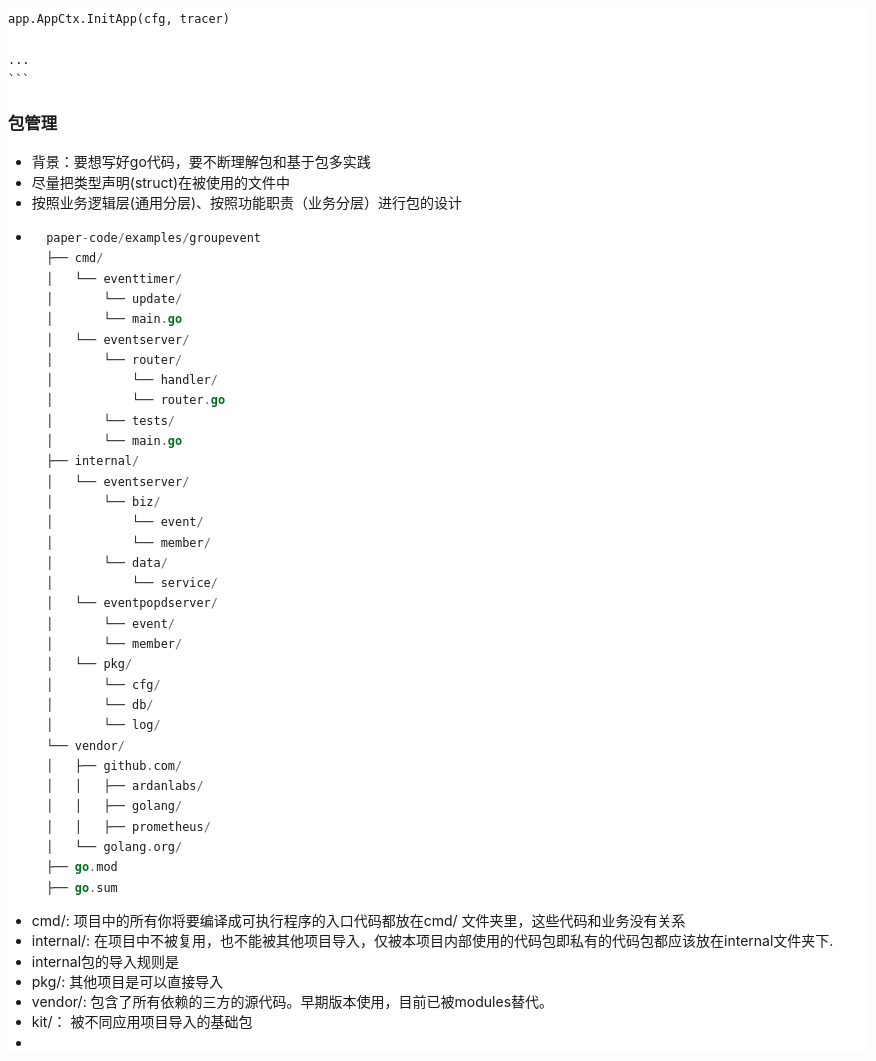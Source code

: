     app.AppCtx.InitApp(cfg, tracer)

    ...
    ```

### 包管理
* 背景：要想写好go代码，要不断理解包和基于包多实践
* 尽量把类型声明(struct)在被使用的文件中
* 按照业务逻辑层(通用分层)、按照功能职责（业务分层）进行包的设计
* ``` go
    paper-code/examples/groupevent
    ├── cmd/
    │   └── eventtimer/
    │       └── update/
    │       └── main.go
    │   └── eventserver/
    │       └── router/
    │           └── handler/
    │           └── router.go
    │       └── tests/
    │       └── main.go
    ├── internal/
    │   └── eventserver/
    │       └── biz/
    │           └── event/
    │           └── member/
    │       └── data/
    │           └── service/
    │   └── eventpopdserver/
    │       └── event/
    │       └── member/
    │   └── pkg/
    │       └── cfg/
    │       └── db/
    │       └── log/
    └── vendor/
    │   ├── github.com/
    │   │   ├── ardanlabs/
    │   │   ├── golang/
    │   │   ├── prometheus/
    │   └── golang.org/
    ├── go.mod
    ├── go.sum


* cmd/: 项目中的所有你将要编译成可执行程序的入口代码都放在cmd/ 文件夹里，这些代码和业务没有关系
* internal/: 在项目中不被复用，也不能被其他项目导入，仅被本项目内部使用的代码包即私有的代码包都应该放在internal文件夹下.
* internal包的导入规则是
* pkg/: 其他项目是可以直接导入
* vendor/: 包含了所有依赖的三方的源代码。早期版本使用，目前已被modules替代。
* kit/： 被不同应用项目导入的基础包
* 
